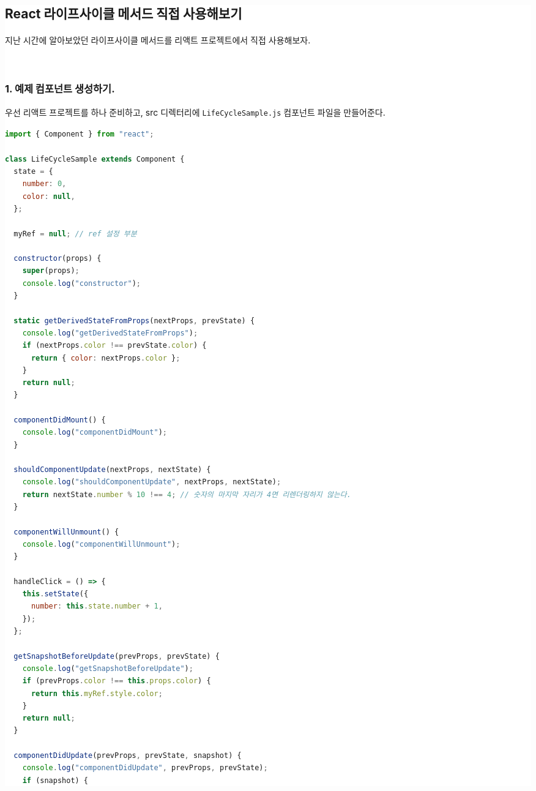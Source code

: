 ## React 라이프사이클 메서드 직접 사용해보기

지난 시간에 알아보았던 라이프사이클 메서드를 리액트 프로젝트에서 직접 사용해보자.

<br>

### 1. 예제 컴포넌트 생성하기.

우선 리액트 프로젝트를 하나 준비하고, src 디렉터리에 `LifeCycleSample.js` 컴포넌트 파일을 만들어준다.

```js
import { Component } from "react";

class LifeCycleSample extends Component {
  state = {
    number: 0,
    color: null,
  };

  myRef = null; // ref 설정 부분

  constructor(props) {
    super(props);
    console.log("constructor");
  }

  static getDerivedStateFromProps(nextProps, prevState) {
    console.log("getDerivedStateFromProps");
    if (nextProps.color !== prevState.color) {
      return { color: nextProps.color };
    }
    return null;
  }

  componentDidMount() {
    console.log("componentDidMount");
  }

  shouldComponentUpdate(nextProps, nextState) {
    console.log("shouldComponentUpdate", nextProps, nextState);
    return nextState.number % 10 !== 4; // 숫자의 마지막 자리가 4면 리렌더링하지 않는다.
  }

  componentWillUnmount() {
    console.log("componentWillUnmount");
  }

  handleClick = () => {
    this.setState({
      number: this.state.number + 1,
    });
  };

  getSnapshotBeforeUpdate(prevProps, prevState) {
    console.log("getSnapshotBeforeUpdate");
    if (prevProps.color !== this.props.color) {
      return this.myRef.style.color;
    }
    return null;
  }

  componentDidUpdate(prevProps, prevState, snapshot) {
    console.log("componentDidUpdate", prevProps, prevState);
    if (snapshot) {
```